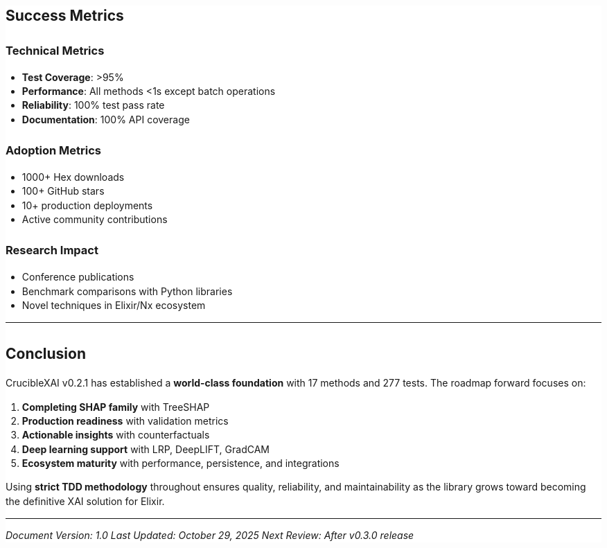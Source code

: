 
## Success Metrics

### Technical Metrics
- **Test Coverage**: >95%
- **Performance**: All methods <1s except batch operations
- **Reliability**: 100% test pass rate
- **Documentation**: 100% API coverage

### Adoption Metrics
- 1000+ Hex downloads
- 100+ GitHub stars
- 10+ production deployments
- Active community contributions

### Research Impact
- Conference publications
- Benchmark comparisons with Python libraries
- Novel techniques in Elixir/Nx ecosystem

---

## Conclusion

CrucibleXAI v0.2.1 has established a **world-class foundation** with 17 methods and 277 tests. The roadmap forward focuses on:

1. **Completing SHAP family** with TreeSHAP
2. **Production readiness** with validation metrics
3. **Actionable insights** with counterfactuals
4. **Deep learning support** with LRP, DeepLIFT, GradCAM
5. **Ecosystem maturity** with performance, persistence, and integrations

Using **strict TDD methodology** throughout ensures quality, reliability, and maintainability as the library grows toward becoming the definitive XAI solution for Elixir.

---

*Document Version: 1.0*
*Last Updated: October 29, 2025*
*Next Review: After v0.3.0 release*
